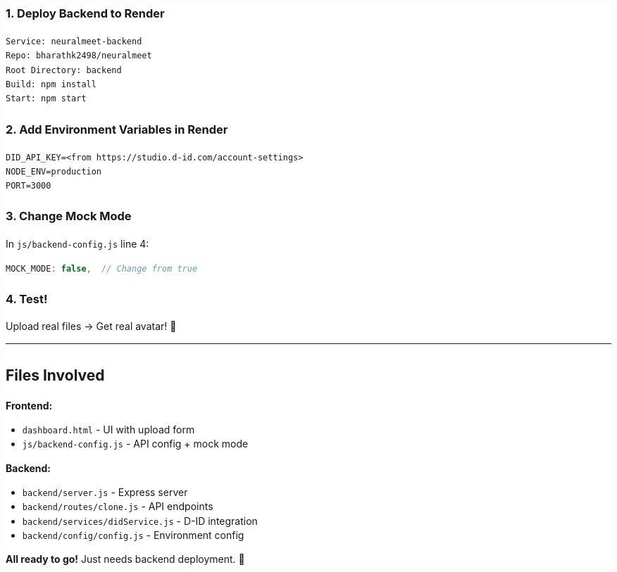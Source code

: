 ### **1. Deploy Backend to Render**
```
Service: neuralmeet-backend
Repo: bharathk2498/neuralmeet
Root Directory: backend
Build: npm install
Start: npm start
```

### **2. Add Environment Variables in Render**
```
DID_API_KEY=<from https://studio.d-id.com/account-settings>
NODE_ENV=production
PORT=3000
```

### **3. Change Mock Mode**
In `js/backend-config.js` line 4:
```javascript
MOCK_MODE: false,  // Change from true
```

### **4. Test!**
Upload real files → Get real avatar! 🎉

---

## **Files Involved**

**Frontend:**
- `dashboard.html` - UI with upload form
- `js/backend-config.js` - API config + mock mode

**Backend:**
- `backend/server.js` - Express server
- `backend/routes/clone.js` - API endpoints
- `backend/services/didService.js` - D-ID integration
- `backend/config/config.js` - Environment config

**All ready to go!** Just needs backend deployment. 🚀